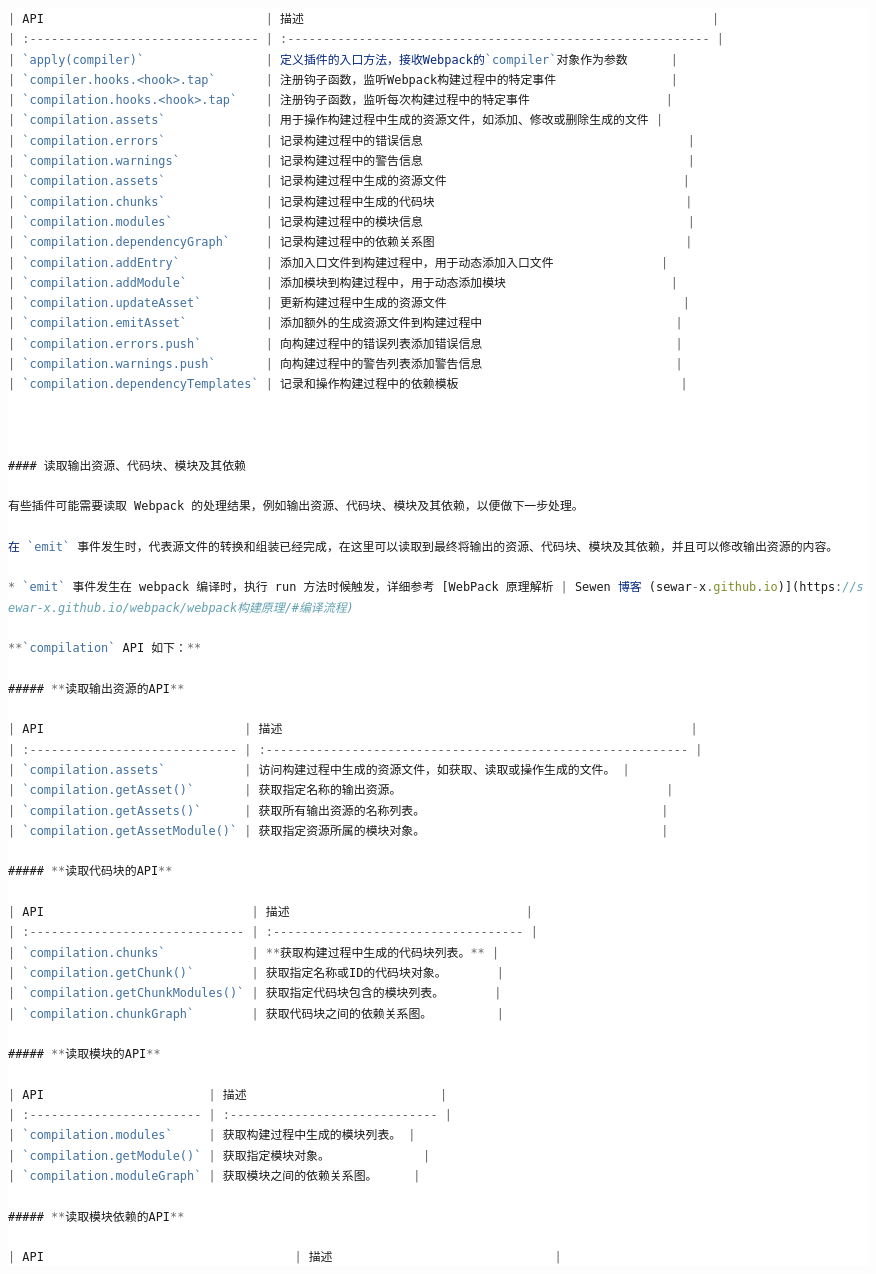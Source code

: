    ````javascript
| API                               | 描述                                                         |
| :-------------------------------- | :----------------------------------------------------------- |
| `apply(compiler)`                 | 定义插件的入口方法，接收Webpack的`compiler`对象作为参数      |
| `compiler.hooks.<hook>.tap`       | 注册钩子函数，监听Webpack构建过程中的特定事件                |
| `compilation.hooks.<hook>.tap`    | 注册钩子函数，监听每次构建过程中的特定事件                   |
| `compilation.assets`              | 用于操作构建过程中生成的资源文件，如添加、修改或删除生成的文件 |
| `compilation.errors`              | 记录构建过程中的错误信息                                     |
| `compilation.warnings`            | 记录构建过程中的警告信息                                     |
| `compilation.assets`              | 记录构建过程中生成的资源文件                                 |
| `compilation.chunks`              | 记录构建过程中生成的代码块                                   |
| `compilation.modules`             | 记录构建过程中的模块信息                                     |
| `compilation.dependencyGraph`     | 记录构建过程中的依赖关系图                                   |
| `compilation.addEntry`            | 添加入口文件到构建过程中，用于动态添加入口文件               |
| `compilation.addModule`           | 添加模块到构建过程中，用于动态添加模块                       |
| `compilation.updateAsset`         | 更新构建过程中生成的资源文件                                 |
| `compilation.emitAsset`           | 添加额外的生成资源文件到构建过程中                           |
| `compilation.errors.push`         | 向构建过程中的错误列表添加错误信息                           |
| `compilation.warnings.push`       | 向构建过程中的警告列表添加警告信息                           |
| `compilation.dependencyTemplates` | 记录和操作构建过程中的依赖模板                               |



#### 读取输出资源、代码块、模块及其依赖

有些插件可能需要读取 Webpack 的处理结果，例如输出资源、代码块、模块及其依赖，以便做下一步处理。

在 `emit` 事件发生时，代表源文件的转换和组装已经完成，在这里可以读取到最终将输出的资源、代码块、模块及其依赖，并且可以修改输出资源的内容。 

* `emit` 事件发生在 webpack 编译时，执行 run 方法时候触发，详细参考 [WebPack 原理解析 | Sewen 博客 (sewar-x.github.io)](https://sewar-x.github.io/webpack/webpack构建原理/#编译流程)

**`compilation` API 如下：**

##### **读取输出资源的API**

| API                            | 描述                                                         |
| :----------------------------- | :----------------------------------------------------------- |
| `compilation.assets`           | 访问构建过程中生成的资源文件，如获取、读取或操作生成的文件。 |
| `compilation.getAsset()`       | 获取指定名称的输出资源。                                     |
| `compilation.getAssets()`      | 获取所有输出资源的名称列表。                                 |
| `compilation.getAssetModule()` | 获取指定资源所属的模块对象。                                 |

##### **读取代码块的API**

| API                             | 描述                                 |
| :------------------------------ | :----------------------------------- |
| `compilation.chunks`            | **获取构建过程中生成的代码块列表。** |
| `compilation.getChunk()`        | 获取指定名称或ID的代码块对象。       |
| `compilation.getChunkModules()` | 获取指定代码块包含的模块列表。       |
| `compilation.chunkGraph`        | 获取代码块之间的依赖关系图。         |

##### **读取模块的API**

| API                       | 描述                           |
| :------------------------ | :----------------------------- |
| `compilation.modules`     | 获取构建过程中生成的模块列表。 |
| `compilation.getModule()` | 获取指定模块对象。             |
| `compilation.moduleGraph` | 获取模块之间的依赖关系图。     |

##### **读取模块依赖的API**

| API                                   | 描述                               |
   ````